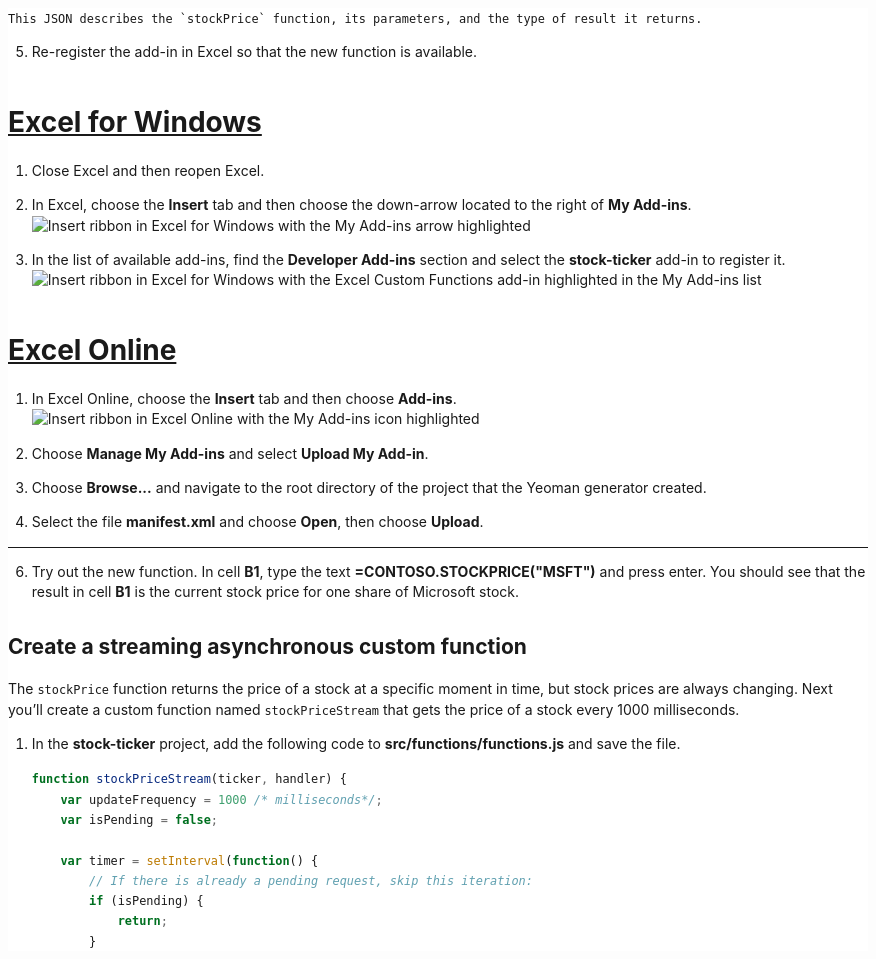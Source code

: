    This JSON describes the `stockPrice` function, its parameters, and the type of result it returns.

5. Re-register the add-in in Excel so that the new function is available. 

# [Excel for Windows](#tab/excel-windows)

1. Close Excel and then reopen Excel.

2. In Excel, choose the **Insert** tab and then choose the down-arrow located to the right of **My Add-ins**.
    ![Insert ribbon in Excel for Windows with the My Add-ins arrow highlighted](../images/excel-cf-register-add-in-1b.png)

3. In the list of available add-ins, find the **Developer Add-ins** section and select the **stock-ticker** add-in to register it.
    ![Insert ribbon in Excel for Windows with the Excel Custom Functions add-in highlighted in the My Add-ins list](../images/excel-cf-register-add-in-2.png)

# [Excel Online](#tab/excel-online)

1. In Excel Online, choose the **Insert** tab and then choose **Add-ins**.
    ![Insert ribbon in Excel Online with the My Add-ins icon highlighted](../images/excel-cf-online-register-add-in-1.png)

2. Choose **Manage My Add-ins** and select **Upload My Add-in**. 

3. Choose **Browse...** and navigate to the root directory of the project that the Yeoman generator created. 

4. Select the file **manifest.xml** and choose **Open**, then choose **Upload**.

--- 

<ol start="6">
<li> Try out the new function. In cell <strong>B1</strong>, type the text <strong>=CONTOSO.STOCKPRICE("MSFT")</strong> and press enter. You should see that the result in cell <strong>B1</strong> is the current stock price for one share of Microsoft stock.</li>
</ol>

## Create a streaming asynchronous custom function

The `stockPrice` function returns the price of a stock at a specific moment in time, but stock prices are always changing. 
Next you’ll create a custom function named `stockPriceStream` that gets the price of a stock every 1000 milliseconds.

1. In the **stock-ticker** project, add the following code to **src/functions/functions.js** and save the file.

    ```js
    function stockPriceStream(ticker, handler) {
        var updateFrequency = 1000 /* milliseconds*/;
        var isPending = false;

        var timer = setInterval(function() {
            // If there is already a pending request, skip this iteration:
            if (isPending) {
                return;
            }
